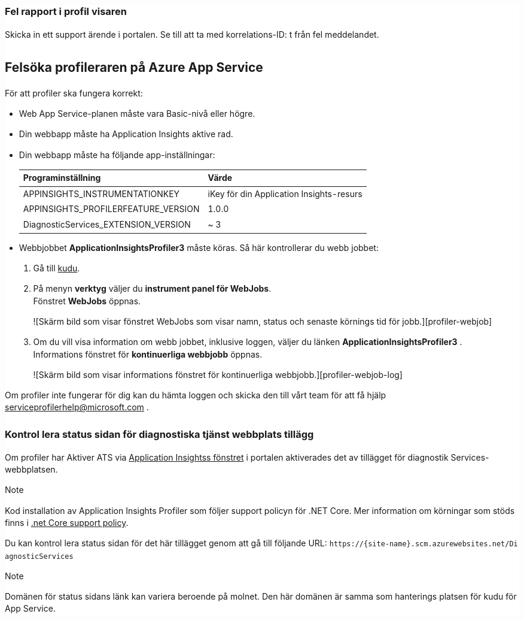 ### <a name="error-report-in-the-profile-viewer"></a>Fel rapport i profil visaren
Skicka in ett support ärende i portalen. Se till att ta med korrelations-ID: t från fel meddelandet.

## <a name="troubleshoot-profiler-on-azure-app-service"></a>Felsöka profileraren på Azure App Service

För att profiler ska fungera korrekt:
* Web App Service-planen måste vara Basic-nivå eller högre.
* Din webbapp måste ha Application Insights aktive rad.
* Din webbapp måste ha följande app-inställningar:

    |Programinställning    | Värde    |
    |---------------|----------|
    |APPINSIGHTS_INSTRUMENTATIONKEY         | iKey för din Application Insights-resurs    |
    |APPINSIGHTS_PROFILERFEATURE_VERSION | 1.0.0 |
    |DiagnosticServices_EXTENSION_VERSION | ~ 3 |


* Webbjobbet **ApplicationInsightsProfiler3** måste köras. Så här kontrollerar du webb jobbet:
   1. Gå till [kudu](/archive/blogs/cdndevs/the-kudu-debug-console-azure-websites-best-kept-secret).
   1. På menyn **verktyg** väljer du **instrument panel för WebJobs**.  
      Fönstret **WebJobs** öppnas. 
   
      ![Skärm bild som visar fönstret WebJobs som visar namn, status och senaste körnings tid för jobb.][profiler-webjob]   
   
   1. Om du vill visa information om webb jobbet, inklusive loggen, väljer du länken **ApplicationInsightsProfiler3** .  
     Informations fönstret för **kontinuerliga webbjobb** öppnas.

      ![Skärm bild som visar informations fönstret för kontinuerliga webbjobb.][profiler-webjob-log]

Om profiler inte fungerar för dig kan du hämta loggen och skicka den till vårt team för att få hjälp serviceprofilerhelp@microsoft.com .

### <a name="check-the-diagnostic-services-site-extension-status-page"></a>Kontrol lera status sidan för diagnostiska tjänst webbplats tillägg
Om profiler har Aktiver ATS via [Application Insightss fönstret](profiler.md) i portalen aktiverades det av tillägget för diagnostik Services-webbplatsen.

> [!NOTE]
> Kod installation av Application Insights Profiler som följer support policyn för .NET Core.
> Mer information om körningar som stöds finns i [.net Core support policy](https://dotnet.microsoft.com/platform/support/policy/dotnet-core).

Du kan kontrol lera status sidan för det här tillägget genom att gå till följande URL: `https://{site-name}.scm.azurewebsites.net/DiagnosticServices`

> [!NOTE]
> Domänen för status sidans länk kan variera beroende på molnet.
Den här domänen är samma som hanterings platsen för kudu för App Service.
